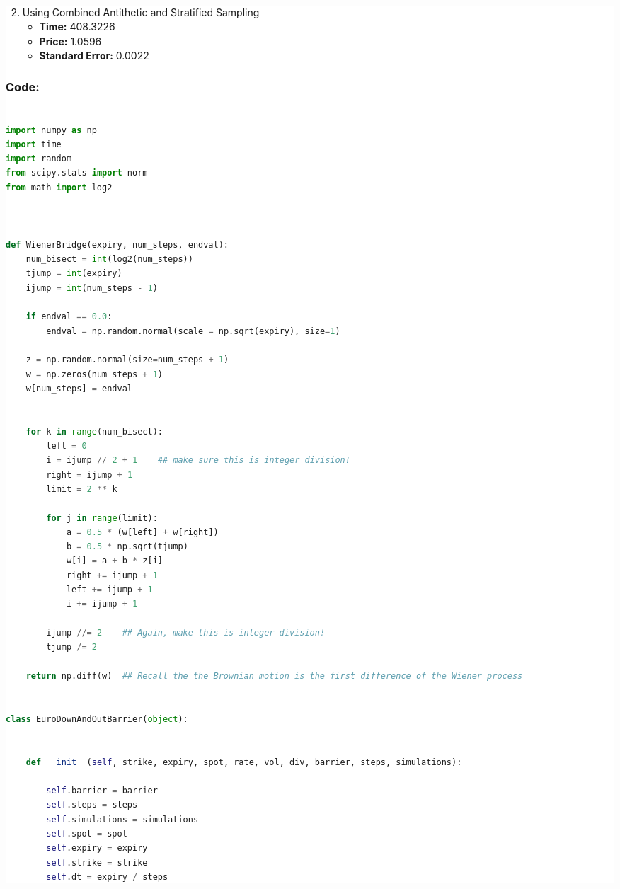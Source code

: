      
2. Using Combined Antithetic and Stratified Sampling
     - __Time:__ 408.3226
     - __Price:__ 1.0596
     - __Standard Error:__ 0.0022

### Code:


```python

import numpy as np
import time
import random
from scipy.stats import norm
from math import log2



def WienerBridge(expiry, num_steps, endval):
    num_bisect = int(log2(num_steps))
    tjump = int(expiry)
    ijump = int(num_steps - 1)

    if endval == 0.0:
        endval = np.random.normal(scale = np.sqrt(expiry), size=1)

    z = np.random.normal(size=num_steps + 1)
    w = np.zeros(num_steps + 1)
    w[num_steps] = endval
    

    for k in range(num_bisect):
        left = 0
        i = ijump // 2 + 1    ## make sure this is integer division!
        right = ijump + 1
        limit = 2 ** k

        for j in range(limit):
            a = 0.5 * (w[left] + w[right])
            b = 0.5 * np.sqrt(tjump)
            w[i] = a + b * z[i]
            right += ijump + 1
            left += ijump + 1
            i += ijump + 1
        
        ijump //= 2    ## Again, make this is integer division!
        tjump /= 2

    return np.diff(w)  ## Recall the the Brownian motion is the first difference of the Wiener process

    
class EuroDownAndOutBarrier(object):
  
    
    def __init__(self, strike, expiry, spot, rate, vol, div, barrier, steps, simulations):
        
        self.barrier = barrier
        self.steps = steps
        self.simulations = simulations
        self.spot = spot
        self.expiry = expiry
        self.strike = strike
        self.dt = expiry / steps
```
